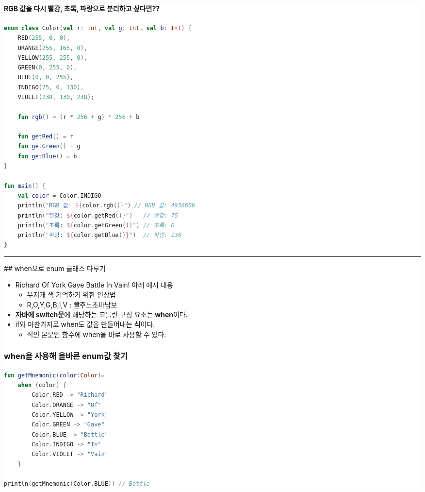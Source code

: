 #### RGB 값을 다시 빨강, 초록, 파랑으로 분리하고 싶다면?? 
```kotlin
enum class Color(val r: Int, val g: Int, val b: Int) {
    RED(255, 0, 0),
    ORANGE(255, 165, 0),
    YELLOW(255, 255, 0),
    GREEN(0, 255, 0),
    BLUE(0, 0, 255),
    INDIGO(75, 0, 130),
    VIOLET(238, 130, 238);

    fun rgb() = (r * 256 + g) * 256 + b

    fun getRed() = r
    fun getGreen() = g
    fun getBlue() = b
}

fun main() {
    val color = Color.INDIGO
    println("RGB 값: ${color.rgb()}") // RGB 값: 4936606
    println("빨강: ${color.getRed()}")   // 빨강: 75
    println("초록: ${color.getGreen()}") // 초록: 0
    println("파랑: ${color.getBlue()}")  // 파랑: 130
}
```


<hr>
## when으로 enum 클래스 다루기

- Richard Of York Gave Battle In Vain! 아래 예시 내용 
	- 무지개 색 기억하기 위한 연상법
	- R,O,Y,G,B,I,V : 빨주노초파남보
- **자바에 switch문**에 해당하는 코틀린 구성 요소는 **when**이다.
- if와 마찬가지로 when도 값을 만들어내는 **식**이다. 
	- 식인 본문인 함수에 when을 바로 사용할 수 있다.

### when을 사용해 올바른 enum값 찾기
```kotlin
fun getMnemonic(color:Color)=
	when (color) {
		Color.RED -> "Richard"
		Color.ORANGE -> "Of"
		Color.YELLOW -> "York"
		Color.GREEN -> "Gave"
		Color.BLUE -> "Battle"
		Color.INDIGO -> "In"
		Color.VIOLET -> "Vain"		
	}

println(getMnemonic(Color.BLUE)) // Battle
```
